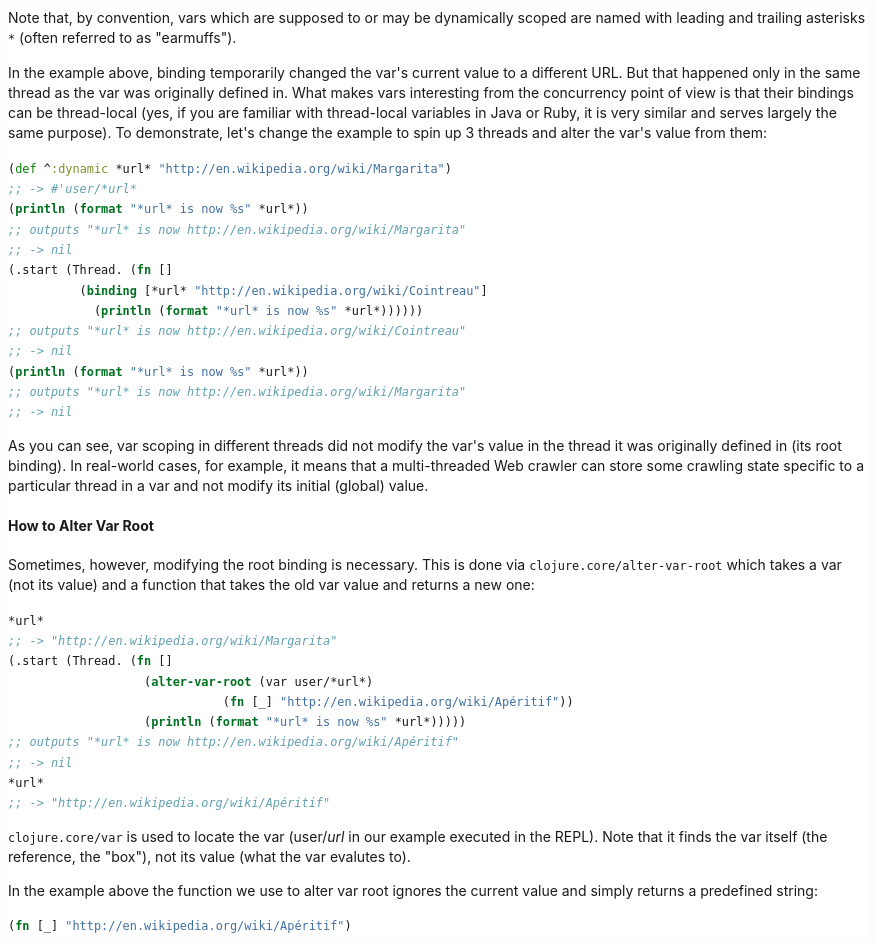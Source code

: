 ``` clojure
```
Note that, by convention, vars which are supposed to or may be dynamically scoped are named with leading and trailing asterisks `*` (often referred to as "earmuffs").

In the example above, binding temporarily changed the var's current value to a different URL. But that happened only in the same thread as the var was originally defined in. What makes vars interesting from the concurrency point of view is that their bindings can be thread-local (yes, if you are familiar with thread-local variables in Java or Ruby, it is very similar and serves largely the same purpose). To demonstrate, let's change the example to spin up 3 threads and alter the var's value from them:
``` clojure
(def ^:dynamic *url* "http://en.wikipedia.org/wiki/Margarita")
;; -> #'user/*url*
(println (format "*url* is now %s" *url*))
;; outputs "*url* is now http://en.wikipedia.org/wiki/Margarita"
;; -> nil
(.start (Thread. (fn []
          (binding [*url* "http://en.wikipedia.org/wiki/Cointreau"]
            (println (format "*url* is now %s" *url*))))))
;; outputs "*url* is now http://en.wikipedia.org/wiki/Cointreau"
;; -> nil
(println (format "*url* is now %s" *url*))
;; outputs "*url* is now http://en.wikipedia.org/wiki/Margarita"
;; -> nil
```
As you can see, var scoping in different threads did not modify the var's value in the thread it was originally defined in (its root binding). In real-world cases, for example, it means that a multi-threaded Web crawler can store some crawling state specific to a particular thread in a var and not modify its initial (global) value.

#### How to Alter Var Root
Sometimes, however, modifying the root binding is necessary. This is done via `clojure.core/alter-var-root` which takes a var (not its value) and a function that takes the old var value and returns a new one:
``` clojure
*url*
;; -> "http://en.wikipedia.org/wiki/Margarita"
(.start (Thread. (fn []
                   (alter-var-root (var user/*url*) 
                              (fn [_] "http://en.wikipedia.org/wiki/Apéritif"))
                   (println (format "*url* is now %s" *url*)))))
;; outputs "*url* is now http://en.wikipedia.org/wiki/Apéritif"
;; -> nil
*url*
;; -> "http://en.wikipedia.org/wiki/Apéritif"
```
`clojure.core/var` is used to locate the var (user/*url* in our example executed in the REPL). Note that it finds the var itself (the reference, the "box"), not its value (what the var evalutes to).

In the example above the function we use to alter var root ignores the current value and simply returns a predefined string:
``` clojure
(fn [_] "http://en.wikipedia.org/wiki/Apéritif")
```
